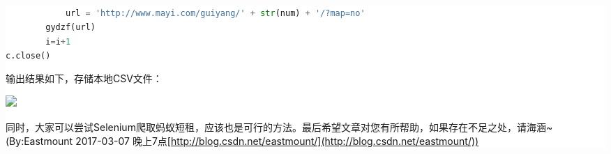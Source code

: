 ```python
            url = 'http://www.mayi.com/guiyang/' + str(num) + '/?map=no'
        gydzf(url)
        i=i+1
c.close()
```
输出结果如下，存储本地CSV文件：

![](https://img-blog.csdn.net/20180307185903601)

同时，大家可以尝试Selenium爬取蚂蚁短租，应该也是可行的方法。最后希望文章对您有所帮助，如果存在不足之处，请海涵~
(By:Eastmount 2017-03-07 晚上7点[http://blog.csdn.net/eastmount/](http://blog.csdn.net/eastmount/))




